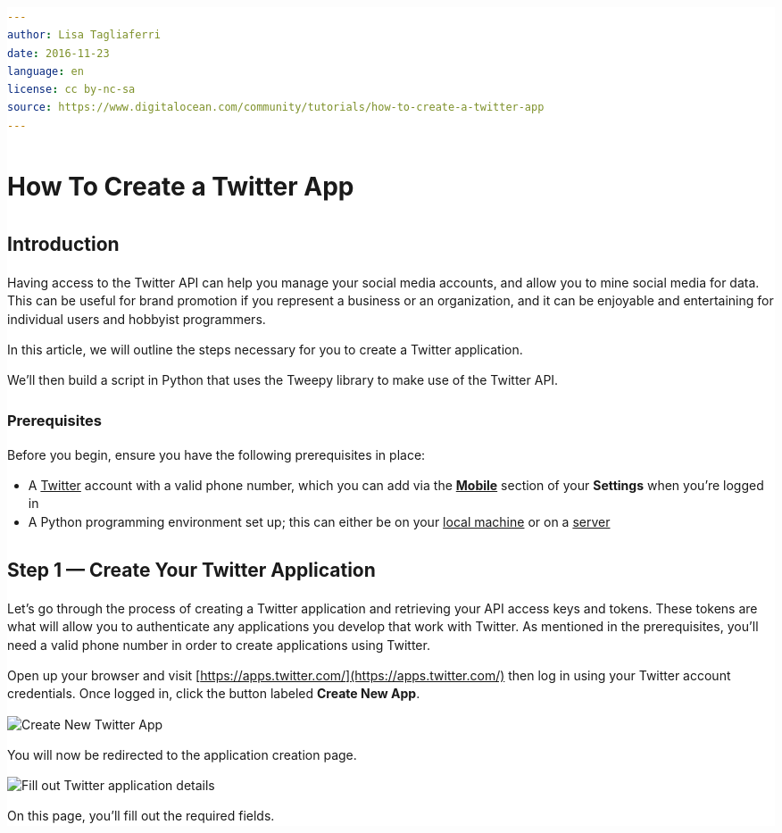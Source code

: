 ```yaml
---
author: Lisa Tagliaferri
date: 2016-11-23
language: en
license: cc by-nc-sa
source: https://www.digitalocean.com/community/tutorials/how-to-create-a-twitter-app
---
```


# How To Create a Twitter App

## Introduction

Having access to the Twitter API can help you manage your social media accounts, and allow you to mine social media for data. This can be useful for brand promotion if you represent a business or an organization, and it can be enjoyable and entertaining for individual users and hobbyist programmers.

In this article, we will outline the steps necessary for you to create a Twitter application.

We’ll then build a script in Python that uses the Tweepy library to make use of the Twitter API.

### Prerequisites

Before you begin, ensure you have the following prerequisites in place:

- A [Twitter](https://twitter.com/) account with a valid phone number, which you can add via the **[Mobile](https://twitter.com/settings/add_phone)** section of your **Settings** when you’re logged in
- A Python programming environment set up; this can either be on your [local machine](https://www.digitalocean.com/community/tutorial_series/how-to-install-and-set-up-a-local-programming-environment-for-python-3) or on a [server](how-to-install-python-3-and-set-up-a-programming-environment-on-an-ubuntu-16-04-server)

## Step 1 — Create Your Twitter Application

Let’s go through the process of creating a Twitter application and retrieving your API access keys and tokens. These tokens are what will allow you to authenticate any applications you develop that work with Twitter. As mentioned in the prerequisites, you’ll need a valid phone number in order to create applications using Twitter.

Open up your browser and visit [https://apps.twitter.com/](https://apps.twitter.com/) then log in using your Twitter account credentials. Once logged in, click the button labeled **Create New App**.

![Create New Twitter App](https://raw.githubusercontent.com/opendocs-md/do-tutorials-images/master/img/eng_python/CreateTwitterApp/twitter1.png)

You will now be redirected to the application creation page.

![Fill out Twitter application details](https://raw.githubusercontent.com/opendocs-md/do-tutorials-images/master/img/eng_python/CreateTwitterApp/twitter2.png)

On this page, you’ll fill out the required fields.
